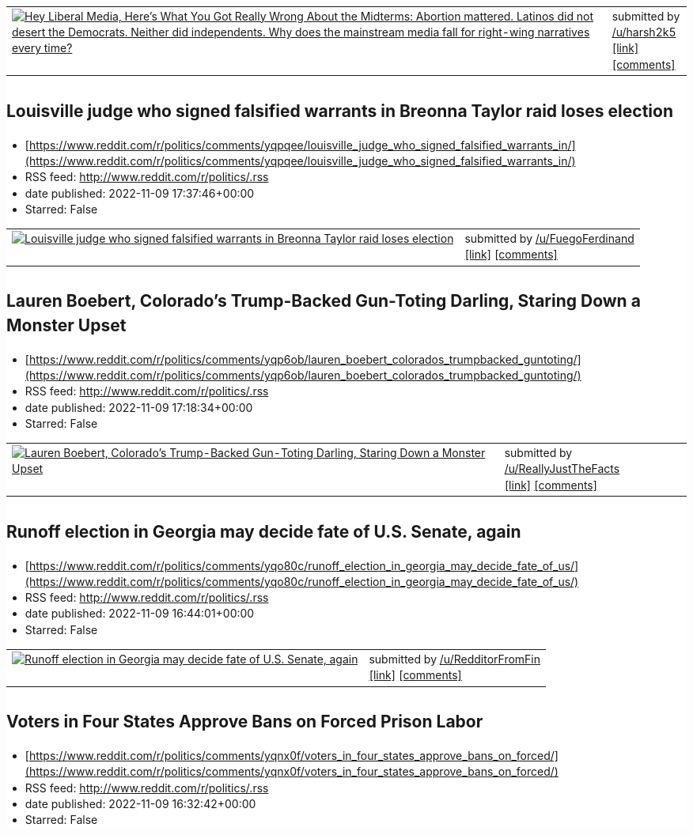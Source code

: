 <table> <tr><td> <a href="https://www.reddit.com/r/politics/comments/yqqag8/hey_liberal_media_heres_what_you_got_really_wrong/"> <img alt="Hey Liberal Media, Here’s What You Got Really Wrong About the Midterms: Abortion mattered. Latinos did not desert the Democrats. Neither did independents. Why does the mainstream media fall for right-wing narratives every time?" src="https://external-preview.redd.it/Rq32pYGv8EJhZlwu43h-m6u0NksgNWxrZzhBMBHpdzs.jpg?width=640&amp;crop=smart&amp;auto=webp&amp;s=0b318db21a53bf37fe5399aaa5f44cf530c639dc" title="Hey Liberal Media, Here’s What You Got Really Wrong About the Midterms: Abortion mattered. Latinos did not desert the Democrats. Neither did independents. Why does the mainstream media fall for right-wing narratives every time?" /> </a> </td><td> &#32; submitted by &#32; <a href="https://www.reddit.com/user/harsh2k5"> /u/harsh2k5 </a> <br /> <span><a href="https://newrepublic.com/article/168691/liberal-media-got-really-wrong-midterms-red-wave-narrative">[link]</a></span> &#32; <span><a href="https://www.reddit.com/r/politics/comments/yqqag8/hey_liberal_media_heres_what_you_got_really_wrong/">[comments]</a></span> </td></tr></table>

## Louisville judge who signed falsified warrants in Breonna Taylor raid loses election
 - [https://www.reddit.com/r/politics/comments/yqpqee/louisville_judge_who_signed_falsified_warrants_in/](https://www.reddit.com/r/politics/comments/yqpqee/louisville_judge_who_signed_falsified_warrants_in/)
 - RSS feed: http://www.reddit.com/r/politics/.rss
 - date published: 2022-11-09 17:37:46+00:00
 - Starred: False

<table> <tr><td> <a href="https://www.reddit.com/r/politics/comments/yqpqee/louisville_judge_who_signed_falsified_warrants_in/"> <img alt="Louisville judge who signed falsified warrants in Breonna Taylor raid loses election" src="https://external-preview.redd.it/2Yi2jXH3Axgd7VE8VjyUm9l0YrUspVSRv5WIY3QCFdE.jpg?width=640&amp;crop=smart&amp;auto=webp&amp;s=5661d1a91f84d96d8116312fe7334425d219a614" title="Louisville judge who signed falsified warrants in Breonna Taylor raid loses election" /> </a> </td><td> &#32; submitted by &#32; <a href="https://www.reddit.com/user/FuegoFerdinand"> /u/FuegoFerdinand </a> <br /> <span><a href="https://www.kentucky.com/news/politics-government/election/article268515542.html">[link]</a></span> &#32; <span><a href="https://www.reddit.com/r/politics/comments/yqpqee/louisville_judge_who_signed_falsified_warrants_in/">[comments]</a></span> </td></tr></table>

## Lauren Boebert, Colorado’s Trump-Backed Gun-Toting Darling, Staring Down a Monster Upset
 - [https://www.reddit.com/r/politics/comments/yqp6ob/lauren_boebert_colorados_trumpbacked_guntoting/](https://www.reddit.com/r/politics/comments/yqp6ob/lauren_boebert_colorados_trumpbacked_guntoting/)
 - RSS feed: http://www.reddit.com/r/politics/.rss
 - date published: 2022-11-09 17:18:34+00:00
 - Starred: False

<table> <tr><td> <a href="https://www.reddit.com/r/politics/comments/yqp6ob/lauren_boebert_colorados_trumpbacked_guntoting/"> <img alt="Lauren Boebert, Colorado’s Trump-Backed Gun-Toting Darling, Staring Down a Monster Upset" src="https://external-preview.redd.it/RFqQoXOZEi6leIWkM0nmITAOuAMI8d4S2ONgku7Utp0.jpg?width=640&amp;crop=smart&amp;auto=webp&amp;s=b3c8cd0a74d23161a25984d072dff62ae6ca4a8d" title="Lauren Boebert, Colorado’s Trump-Backed Gun-Toting Darling, Staring Down a Monster Upset" /> </a> </td><td> &#32; submitted by &#32; <a href="https://www.reddit.com/user/ReallyJustTheFacts"> /u/ReallyJustTheFacts </a> <br /> <span><a href="https://www.usnews.com/news/elections/articles/2022-11-09/lauren-boebert-colorados-trump-backed-gun-toting-darling-staring-down-a-monster-upset">[link]</a></span> &#32; <span><a href="https://www.reddit.com/r/politics/comments/yqp6ob/lauren_boebert_colorados_trumpbacked_guntoting/">[comments]</a></span> </td></tr></table>

## Runoff election in Georgia may decide fate of U.S. Senate, again
 - [https://www.reddit.com/r/politics/comments/yqo80c/runoff_election_in_georgia_may_decide_fate_of_us/](https://www.reddit.com/r/politics/comments/yqo80c/runoff_election_in_georgia_may_decide_fate_of_us/)
 - RSS feed: http://www.reddit.com/r/politics/.rss
 - date published: 2022-11-09 16:44:01+00:00
 - Starred: False

<table> <tr><td> <a href="https://www.reddit.com/r/politics/comments/yqo80c/runoff_election_in_georgia_may_decide_fate_of_us/"> <img alt="Runoff election in Georgia may decide fate of U.S. Senate, again" src="https://external-preview.redd.it/Lrji4D5iHvTpjVWjX22XftJordLBfA5PCMs7r90YXMA.jpg?width=640&amp;crop=smart&amp;auto=webp&amp;s=68efdb0294169017a1b1620b7348badbbc37bdd7" title="Runoff election in Georgia may decide fate of U.S. Senate, again" /> </a> </td><td> &#32; submitted by &#32; <a href="https://www.reddit.com/user/RedditorFromFin"> /u/RedditorFromFin </a> <br /> <span><a href="https://www.reuters.com/world/us/runoff-election-georgia-may-decide-fate-us-senate-again-2022-11-09/">[link]</a></span> &#32; <span><a href="https://www.reddit.com/r/politics/comments/yqo80c/runoff_election_in_georgia_may_decide_fate_of_us/">[comments]</a></span> </td></tr></table>

## Voters in Four States Approve Bans on Forced Prison Labor
 - [https://www.reddit.com/r/politics/comments/yqnx0f/voters_in_four_states_approve_bans_on_forced/](https://www.reddit.com/r/politics/comments/yqnx0f/voters_in_four_states_approve_bans_on_forced/)
 - RSS feed: http://www.reddit.com/r/politics/.rss
 - date published: 2022-11-09 16:32:42+00:00
 - Starred: False
